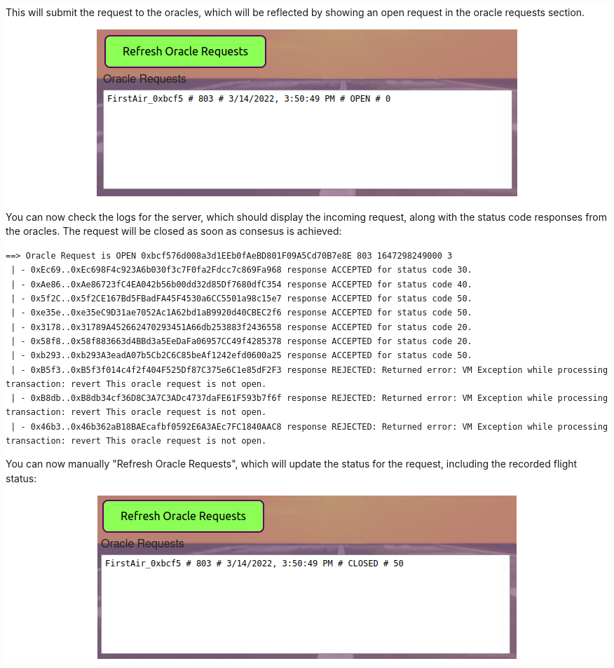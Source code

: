 This will submit the request to the oracles, which will be reflected by showing an open request in the oracle requests section.

<p align="center"><img src="./docs/test_07_openRequest.png"/></p>

You can now check the logs for the server, which should display the incoming request, along with the status code responses from the oracles. The request will be closed as soon as consesus is achieved:

```
==> Oracle Request is OPEN 0xbcf576d008a3d1EEb0fAeBD801F09A5Cd70B7e8E 803 1647298249000 3
 | - 0xEc69..0xEc698F4c923A6b030f3c7F0fa2Fdcc7c869Fa968 response ACCEPTED for status code 30.
 | - 0xAe86..0xAe86723fC4EA042b56b00dd32d85Df7680dfC354 response ACCEPTED for status code 40.
 | - 0x5f2C..0x5f2CE167Bd5FBadFA45F4530a6CC5501a98c15e7 response ACCEPTED for status code 50.
 | - 0xe35e..0xe35eC9D31ae7052Ac1A62bd1aB9920d40CBEC2f6 response ACCEPTED for status code 50.
 | - 0x3178..0x31789A452662470293451A66db253883f2436558 response ACCEPTED for status code 20.
 | - 0x58f8..0x58f883663d4BBd3a5EeDaFa06957CC49f4285378 response ACCEPTED for status code 20.
 | - 0xb293..0xb293A3eadA07b5Cb2C6C85beAf1242efd0600a25 response ACCEPTED for status code 50.
 | - 0xB5f3..0xB5f3f014c4f2f404F525Df87C375e6C1e85dF2F3 response REJECTED: Returned error: VM Exception while processing transaction: revert This oracle request is not open.
 | - 0xB8db..0xB8db34cf36D8C3A7C3ADc4737daFE61F593b7f6f response REJECTED: Returned error: VM Exception while processing transaction: revert This oracle request is not open.
 | - 0x46b3..0x46b362aB18BAEcafbf0592E6A3AEc7FC1840AAC8 response REJECTED: Returned error: VM Exception while processing transaction: revert This oracle request is not open.
```

You can now manually "Refresh Oracle Requests", which will update the status for the request, including the recorded flight status:

<p align="center"><img src="./docs/test_08_closedRequest.png"/></p>
